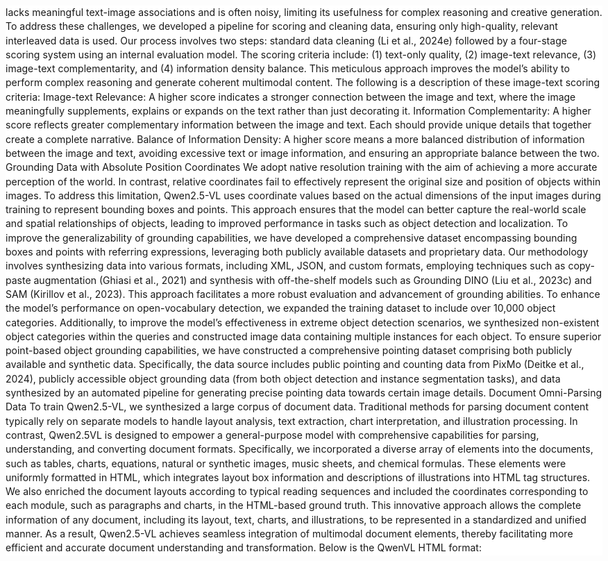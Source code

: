 lacks meaningful text-image associations and is often noisy, limiting its usefulness for complex reasoning and creative generation.  To address these challenges, we developed a pipeline for scoring and cleaning data, ensuring only high-quality, relevant interleaved data is used. Our process involves two steps: standard data cleaning (Li et al., 2024e) followed by a four-stage scoring system using an internal evaluation model. The scoring criteria include: (1) text-only quality, (2) image-text relevance, (3) image-text complementarity, and (4) information density balance. This meticulous approach improves the model’s ability to perform complex reasoning and generate coherent multimodal content.  The following is a description of these image-text scoring criteria:  Image-text Relevance: A higher score indicates a stronger connection between the image and text, where the image meaningfully supplements, explains or expands on the text rather than just decorating it.  Information Complementarity: A higher score reflects greater complementary information between the image and text. Each should provide unique details that together create a complete narrative.  Balance of Information Density: A higher score means a more balanced distribution of information between the image and text, avoiding excessive text or image information, and ensuring an appropriate balance between the two.  Grounding Data with Absolute Position Coordinates We adopt native resolution training with the aim of achieving a more accurate perception of the world. In contrast, relative coordinates fail to effectively represent the original size and position of objects within images. To address this limitation, Qwen2.5-VL uses coordinate values based on the actual dimensions of the input images during training to represent bounding boxes and points. This approach ensures that the model can better capture the real-world scale and spatial relationships of objects, leading to improved performance in tasks such as object detection and localization.  To improve the generalizability of grounding capabilities, we have developed a comprehensive dataset encompassing bounding boxes and points with referring expressions, leveraging both publicly available datasets and proprietary data. Our methodology involves synthesizing data into various formats, including XML, JSON, and custom formats, employing techniques such as copy-paste augmentation (Ghiasi et al., 2021) and synthesis with off-the-shelf models such as Grounding DINO (Liu et al., 2023c) and SAM (Kirillov et al., 2023). This approach facilitates a more robust evaluation and advancement of grounding abilities.  To enhance the model’s performance on open-vocabulary detection, we expanded the training dataset to include over 10,000 object categories. Additionally, to improve the model’s effectiveness in extreme object detection scenarios, we synthesized non-existent object categories within the queries and constructed image data containing multiple instances for each object.  To ensure superior point-based object grounding capabilities, we have constructed a comprehensive pointing dataset comprising both publicly available and synthetic data. Specifically, the data source includes public pointing and counting data from PixMo (Deitke et al., 2024), publicly accessible object grounding data (from both object detection and instance segmentation tasks), and data synthesized by an automated pipeline for generating precise pointing data towards certain image details.  Document Omni-Parsing Data To train Qwen2.5-VL, we synthesized a large corpus of document data. Traditional methods for parsing document content typically rely on separate models to handle layout analysis, text extraction, chart interpretation, and illustration processing. In contrast, Qwen2.5VL is designed to empower a general-purpose model with comprehensive capabilities for parsing, understanding, and converting document formats. Specifically, we incorporated a diverse array of elements into the documents, such as tables, charts, equations, natural or synthetic images, music sheets, and chemical formulas. These elements were uniformly formatted in HTML, which integrates layout box information and descriptions of illustrations into HTML tag structures. We also enriched the document layouts according to typical reading sequences and included the coordinates corresponding to each module, such as paragraphs and charts, in the HTML-based ground truth. This innovative approach allows the complete information of any document, including its layout, text, charts, and illustrations, to be represented in a standardized and unified manner. As a result, Qwen2.5-VL achieves seamless integration of multimodal document elements, thereby facilitating more efficient and accurate document understanding and transformation.  Below is the QwenVL HTML format: